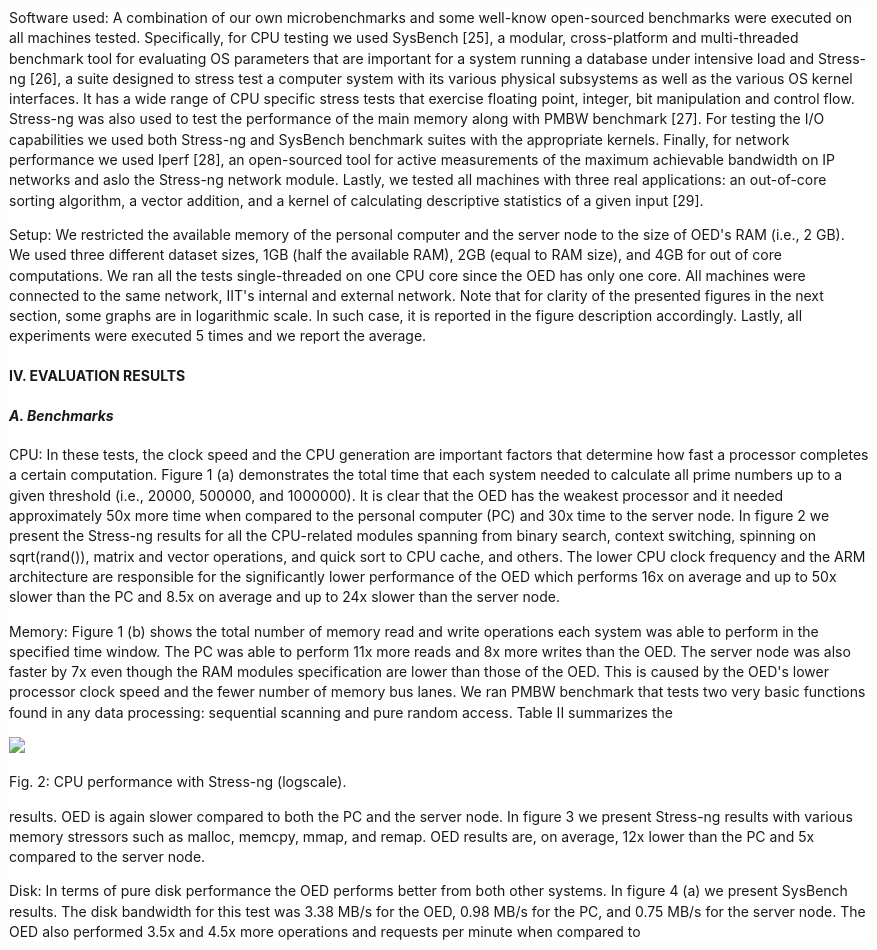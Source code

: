 Software used: A combination of our own microbenchmarks and some well-know open-sourced benchmarks were executed on all machines tested. Specifically, for CPU testing we used SysBench [25], a modular, cross-platform and multi-threaded benchmark tool for evaluating OS parameters that are important for a system running a database under intensive load and Stress-ng [26], a suite designed to stress test a computer system with its various physical subsystems as well as the various OS kernel interfaces. It has a wide range of CPU specific stress tests that exercise floating point, integer, bit manipulation and control flow. Stress-ng was also used to test the performance of the main memory along with PMBW benchmark [27]. For testing the I/O capabilities we used both Stress-ng and SysBench benchmark suites with the appropriate kernels. Finally, for network performance we used Iperf [28], an open-sourced tool for active measurements of the maximum achievable bandwidth on IP networks and aslo the Stress-ng network module. Lastly, we tested all machines with three real applications: an out-of-core sorting algorithm, a vector addition, and a kernel of calculating descriptive statistics of a given input [29].

Setup: We restricted the available memory of the personal computer and the server node to the size of OED's RAM (i.e., 2 GB). We used three different dataset sizes, 1GB (half the available RAM), 2GB (equal to RAM size), and 4GB for out of core computations. We ran all the tests single-threaded on one CPU core since the OED has only one core. All machines were connected to the same network, IIT's internal and external network. Note that for clarity of the presented figures in the next section, some graphs are in logarithmic scale. In such case, it is reported in the figure description accordingly. Lastly, all experiments were executed 5 times and we report the average.

#### IV. EVALUATION RESULTS

#### *A. Benchmarks*

CPU: In these tests, the clock speed and the CPU generation are important factors that determine how fast a processor completes a certain computation. Figure 1 (a) demonstrates the total time that each system needed to calculate all prime numbers up to a given threshold (i.e., 20000, 500000, and 1000000). It is clear that the OED has the weakest processor and it needed approximately 50x more time when compared to the personal computer (PC) and 30x time to the server node. In figure 2 we present the Stress-ng results for all the CPU-related modules spanning from binary search, context switching, spinning on sqrt(rand()), matrix and vector operations, and quick sort to CPU cache, and others. The lower CPU clock frequency and the ARM architecture are responsible for the significantly lower performance of the OED which performs 16x on average and up to 50x slower than the PC and 8.5x on average and up to 24x slower than the server node.

Memory: Figure 1 (b) shows the total number of memory read and write operations each system was able to perform in the specified time window. The PC was able to perform 11x more reads and 8x more writes than the OED. The server node was also faster by 7x even though the RAM modules specification are lower than those of the OED. This is caused by the OED's lower processor clock speed and the fewer number of memory bus lanes. We ran PMBW benchmark that tests two very basic functions found in any data processing: sequential scanning and pure random access. Table II summarizes the

![](_page_2_Figure_6.png)

Fig. 2: CPU performance with Stress-ng (logscale).

results. OED is again slower compared to both the PC and the server node. In figure 3 we present Stress-ng results with various memory stressors such as malloc, memcpy, mmap, and remap. OED results are, on average, 12x lower than the PC and 5x compared to the server node.

Disk: In terms of pure disk performance the OED performs better from both other systems. In figure 4 (a) we present SysBench results. The disk bandwidth for this test was 3.38 MB/s for the OED, 0.98 MB/s for the PC, and 0.75 MB/s for the server node. The OED also performed 3.5x and 4.5x more operations and requests per minute when compared to
